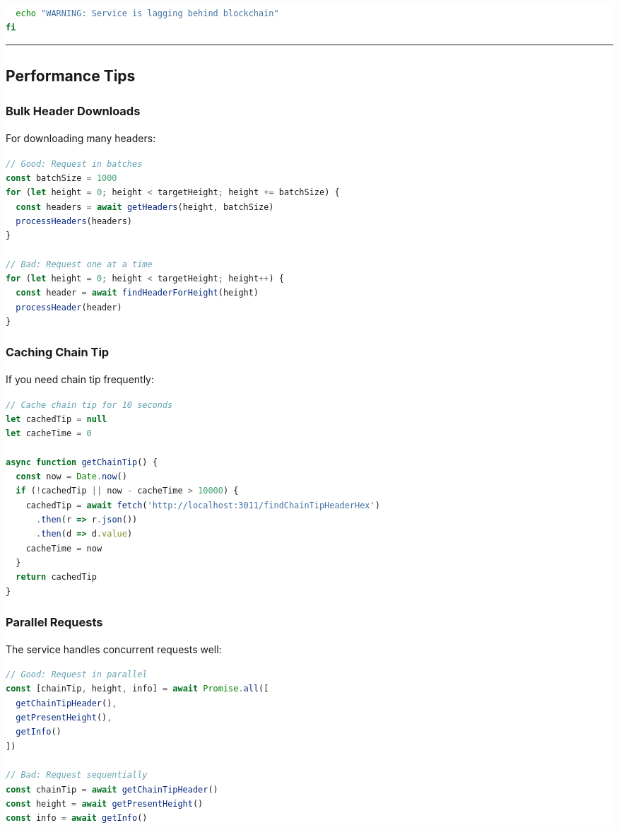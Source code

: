 ```bash
  echo "WARNING: Service is lagging behind blockchain"
fi
```

---

## Performance Tips

### Bulk Header Downloads

For downloading many headers:

```javascript
// Good: Request in batches
const batchSize = 1000
for (let height = 0; height < targetHeight; height += batchSize) {
  const headers = await getHeaders(height, batchSize)
  processHeaders(headers)
}

// Bad: Request one at a time
for (let height = 0; height < targetHeight; height++) {
  const header = await findHeaderForHeight(height)
  processHeader(header)
}
```

### Caching Chain Tip

If you need chain tip frequently:

```javascript
// Cache chain tip for 10 seconds
let cachedTip = null
let cacheTime = 0

async function getChainTip() {
  const now = Date.now()
  if (!cachedTip || now - cacheTime > 10000) {
    cachedTip = await fetch('http://localhost:3011/findChainTipHeaderHex')
      .then(r => r.json())
      .then(d => d.value)
    cacheTime = now
  }
  return cachedTip
}
```

### Parallel Requests

The service handles concurrent requests well:

```javascript
// Good: Request in parallel
const [chainTip, height, info] = await Promise.all([
  getChainTipHeader(),
  getPresentHeight(),
  getInfo()
])

// Bad: Request sequentially
const chainTip = await getChainTipHeader()
const height = await getPresentHeight()
const info = await getInfo()
```
